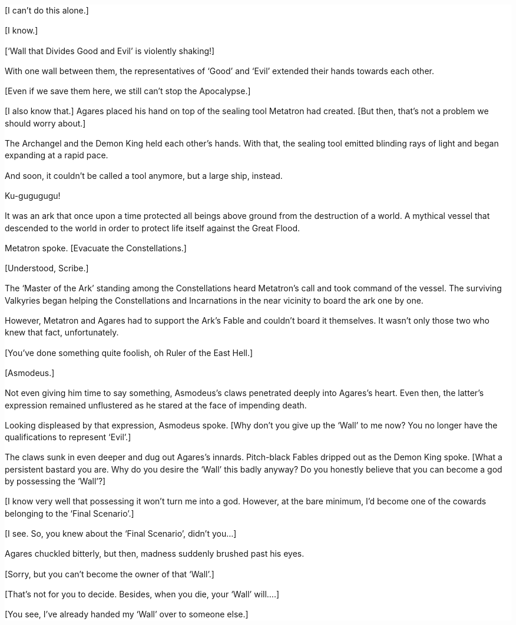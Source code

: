 [I can’t do this alone.]

[I know.]

[‘Wall that Divides Good and Evil’ is violently shaking!]

With one wall between them, the representatives of ‘Good’ and ‘Evil’ extended their hands towards each other.

[Even if we save them here, we still can’t stop the Apocalypse.]

[I also know that.] Agares placed his hand on top of the sealing tool Metatron had created. [But then, that’s not a problem we should worry about.]

The Archangel and the Demon King held each other’s hands. With that, the sealing tool emitted blinding rays of light and began expanding at a rapid pace.

And soon, it couldn’t be called a tool anymore, but a large ship, instead.

Ku-gugugugu!

It was an ark that once upon a time protected all beings above ground from the destruction of a world. A mythical vessel that descended to the world in order to protect life itself against the Great Flood.

Metatron spoke. [Evacuate the Constellations.]

[Understood, Scribe.]

The ‘Master of the Ark’ standing among the Constellations heard Metatron’s call and took command of the vessel. The surviving Valkyries began helping the Constellations and Incarnations in the near vicinity to board the ark one by one.

However, Metatron and Agares had to support the Ark’s Fable and couldn’t board it themselves. It wasn’t only those two who knew that fact, unfortunately.

[You’ve done something quite foolish, oh Ruler of the East Hell.]

[Asmodeus.]

Not even giving him time to say something, Asmodeus’s claws penetrated deeply into Agares’s heart. Even then, the latter’s expression remained unflustered as he stared at the face of impending death.

Looking displeased by that expression, Asmodeus spoke. [Why don’t you give up the ‘Wall’ to me now? You no longer have the qualifications to represent ‘Evil’.]

The claws sunk in even deeper and dug out Agares’s innards. Pitch-black Fables dripped out as the Demon King spoke. [What a persistent bastard you are. Why do you desire the ‘Wall’ this badly anyway? Do you honestly believe that you can become a god by possessing the ‘Wall’?]

[I know very well that possessing it won’t turn me into a god. However, at the bare minimum, I’d become one of the cowards belonging to the ‘Final Scenario’.]

[I see. So, you knew about the ‘Final Scenario’, didn’t you…]

Agares chuckled bitterly, but then, madness suddenly brushed past his eyes.

[Sorry, but you can’t become the owner of that ‘Wall’.]

[That’s not for you to decide. Besides, when you die, your ‘Wall’ will….]

[You see, I’ve already handed my ‘Wall’ over to someone else.]
